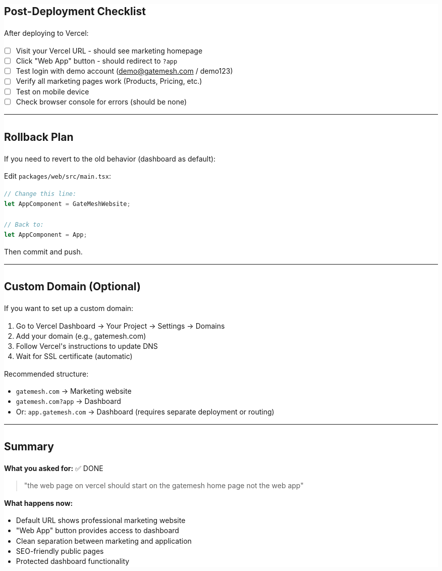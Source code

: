 ## Post-Deployment Checklist

After deploying to Vercel:

- [ ] Visit your Vercel URL - should see marketing homepage
- [ ] Click "Web App" button - should redirect to `?app`
- [ ] Test login with demo account (demo@gatemesh.com / demo123)
- [ ] Verify all marketing pages work (Products, Pricing, etc.)
- [ ] Test on mobile device
- [ ] Check browser console for errors (should be none)

---

## Rollback Plan

If you need to revert to the old behavior (dashboard as default):

Edit `packages/web/src/main.tsx`:

```typescript
// Change this line:
let AppComponent = GateMeshWebsite;

// Back to:
let AppComponent = App;
```

Then commit and push.

---

## Custom Domain (Optional)

If you want to set up a custom domain:

1. Go to Vercel Dashboard → Your Project → Settings → Domains
2. Add your domain (e.g., gatemesh.com)
3. Follow Vercel's instructions to update DNS
4. Wait for SSL certificate (automatic)

Recommended structure:
- `gatemesh.com` → Marketing website
- `gatemesh.com?app` → Dashboard
- Or: `app.gatemesh.com` → Dashboard (requires separate deployment or routing)

---

## Summary

**What you asked for:** ✅ DONE
> "the web page on vercel should start on the gatemesh home page not the web app"

**What happens now:**
- Default URL shows professional marketing website
- "Web App" button provides access to dashboard
- Clean separation between marketing and application
- SEO-friendly public pages
- Protected dashboard functionality
